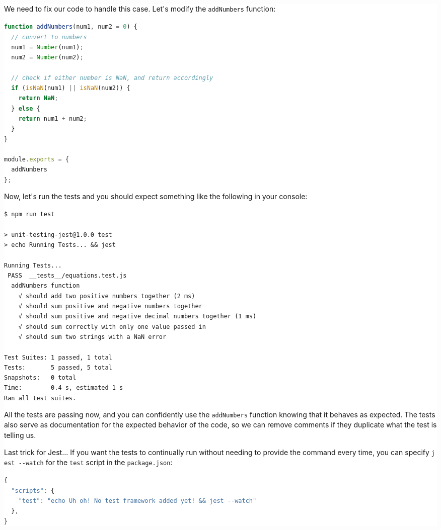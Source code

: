 We need to fix our code to handle this case. Let's modify the `addNumbers` function:

```js
function addNumbers(num1, num2 = 0) {
  // convert to numbers
  num1 = Number(num1);
  num2 = Number(num2);

  // check if either number is NaN, and return accordingly
  if (isNaN(num1) || isNaN(num2)) {
    return NaN;
  } else {
    return num1 + num2;
  }
}

module.exports = {
  addNumbers
};
```

Now, let's run the tests and you should expect something like the following in your console:

```shell
$ npm run test

> unit-testing-jest@1.0.0 test
> echo Running Tests... && jest

Running Tests...
 PASS  __tests__/equations.test.js
  addNumbers function
    √ should add two positive numbers together (2 ms)
    √ should sum positive and negative numbers together
    √ should sum positive and negative decimal numbers together (1 ms)
    √ should sum correctly with only one value passed in
    √ should sum two strings with a NaN error
    
Test Suites: 1 passed, 1 total
Tests:       5 passed, 5 total
Snapshots:   0 total
Time:        0.4 s, estimated 1 s
Ran all test suites.
```

All the tests are passing now, and you can confidently use the `addNumbers` function knowing that it behaves as expected. The tests also serve as documentation for the expected behavior of the code, so we can remove comments if they duplicate what the test is telling us.

Last trick for Jest... If you want the tests to continually run without needing to provide the command every time, you can specify `jest --watch` for the `test` script in the `package.json`:

```js
{
  "scripts": {
    "test": "echo Uh oh! No test framework added yet! && jest --watch"
  },
}
```
